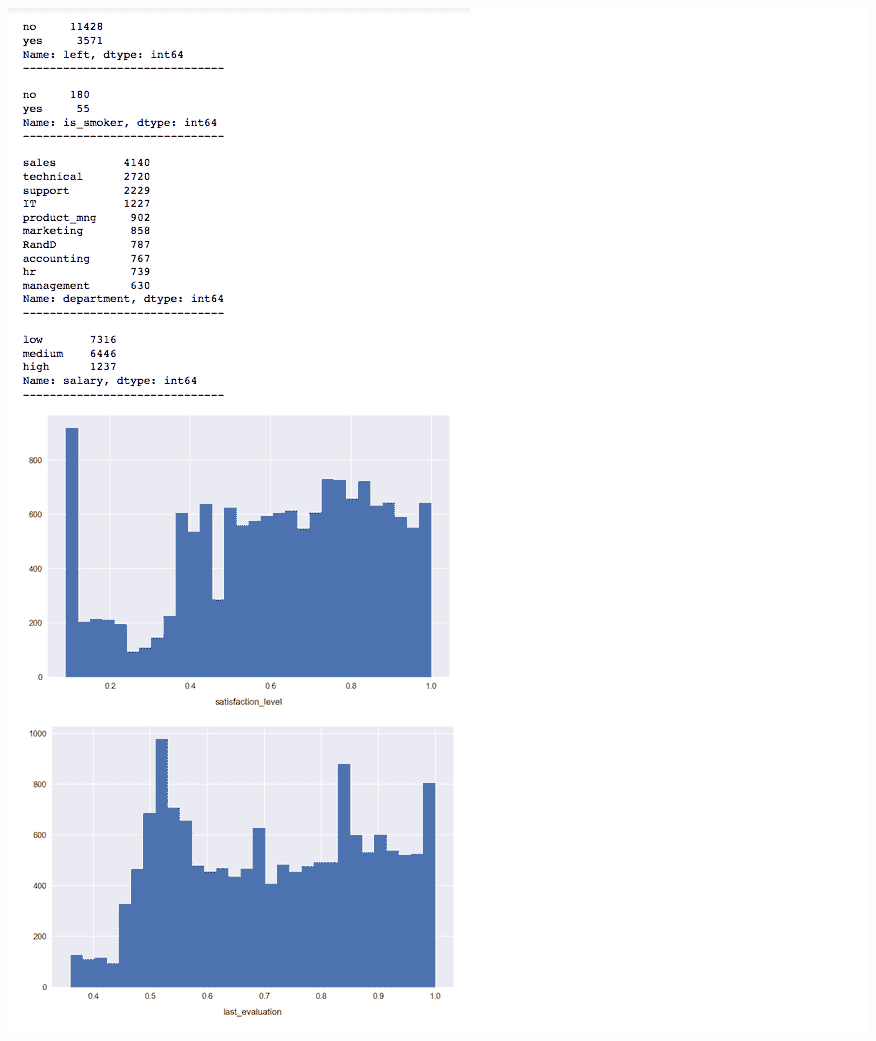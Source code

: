 ![Activity A: Preparing to Train a Predictive Model for the Employee-Retention Problem](img/image2_029.jpg)
